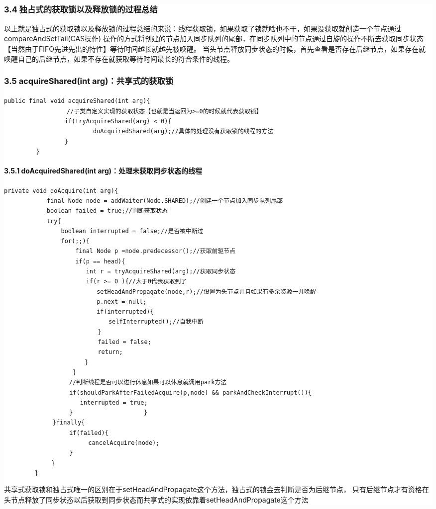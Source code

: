 ### 3.4 独占式的获取锁以及释放锁的过程总结

以上就是独占式的获取锁以及释放锁的过程总结的来说：线程获取锁，如果获取了锁就啥也不干，如果没获取就创造一个节点通过compareAndSetTail(CAS操作)
操作的方式将创建的节点加入同步队列的尾部，在同步队列中的节点通过自旋的操作不断去获取同步状态【当然由于FIFO先进先出的特性】等待时间越长就越先被唤醒。
当头节点释放同步状态的时候，首先查看是否存在后继节点，如果存在就唤醒自己的后继节点，如果不存在就获取等待时间最长的符合条件的线程。

### 3.5 acquireShared(int arg)：共享式的获取锁

```java_method
public final void acquireShared(int arg){
 　　　　　　　　　　//子类自定义实现的获取状态【也就是当返回为>=0的时候就代表获取锁】
                 if(tryAcquireShared(arg) < 0){
                         doAcquiredShared(arg);//具体的处理没有获取锁的线程的方法
                 }
         }
```

#### 3.5.1 doAcquiredShared(int arg)：处理未获取同步状态的线程

```java_method
private void doAcquire(int arg){
            final Node node = addWaiter(Node.SHARED);//创建一个节点加入同步队列尾部
            boolean failed = true;//判断获取状态
            try{
                boolean interrupted = false;//是否被中断过
                for(;;){
                    final Node p =node.predecessor();//获取前驱节点
                    if(p == head){
                       int r = tryAcquireShared(arg);//获取同步状态
                       if(r >= 0 ){//大于0代表获取到了
                          setHeadAndPropagate(node,r);//设置为头节点并且如果有多余资源一并唤醒
                          p.next = null;
                          if(interrupted){
                          　　selfInterrupted();//自我中断
                       　　}
                       　　failed = false;
                       　　return;
                     　}
                　　}
　　　　　　　　　　　//判断线程是否可以进行休息如果可以休息就调用park方法
               　　if(shouldParkAfterFailedAcquire(p,node) && parkAndCheckInterrupt()){
                  　　interrupted = true;
               　　}　　　　　　　　　　　　}
            　}finally{
               　　if(failed){
                 　　　　cancelAcquire(node);
              　　 }
     　　　　　}
 　　　　 }
```

共享式获取锁和独占式唯一的区别在于setHeadAndPropagate这个方法，独占式的锁会去判断是否为后继节点，
只有后继节点才有资格在头节点释放了同步状态以后获取到同步状态而共享式的实现依靠着setHeadAndPropagate这个方法
